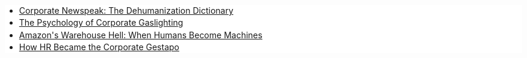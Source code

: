 - [Corporate Newspeak: The Dehumanization Dictionary](/articles/corporate-newspeak-dehumanization-dictionary)
- [The Psychology of Corporate Gaslighting](/articles/corporate-gaslighting-psychology)
- [Amazon's Warehouse Hell: When Humans Become Machines](/articles/amazons-warehouse-hell)
- [How HR Became the Corporate Gestapo](/articles/hr-corporate-enforcement)